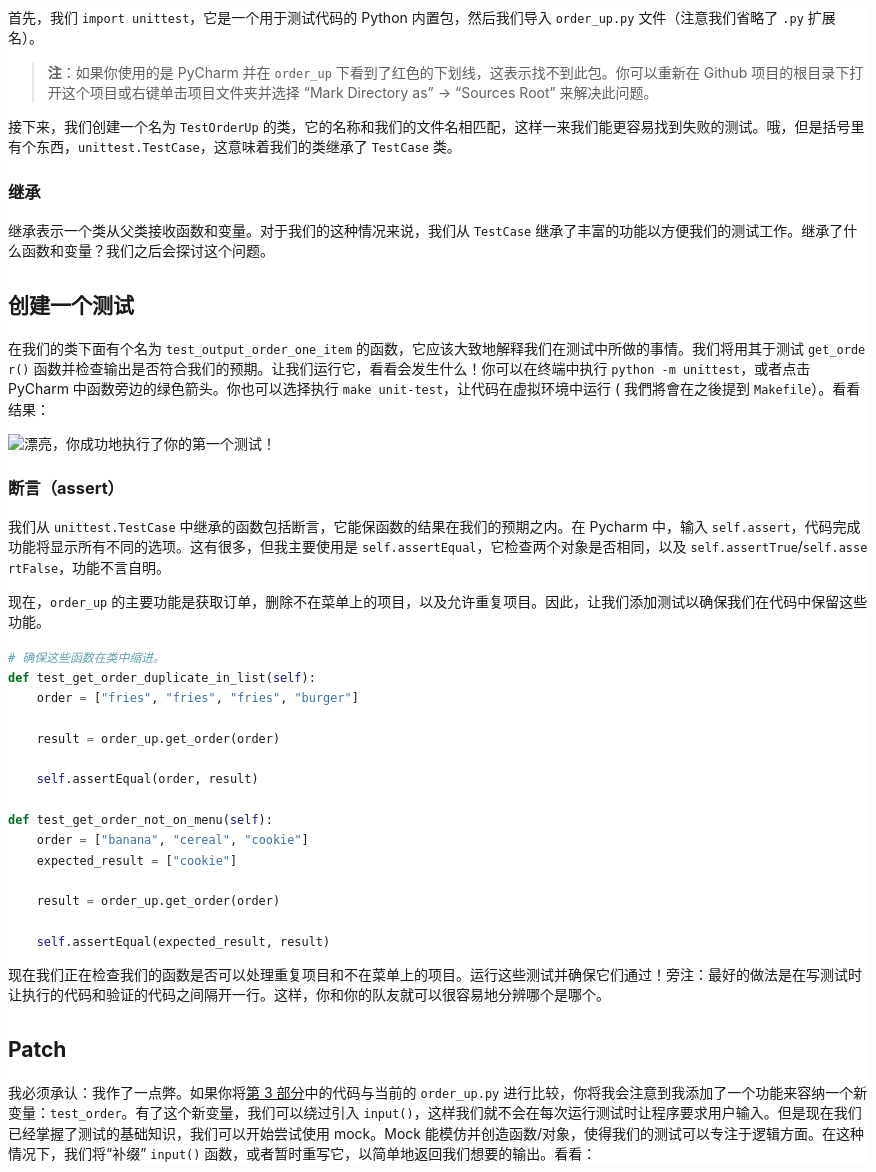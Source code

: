 首先，我们 `import unittest`，它是一个用于测试代码的 Python 内置包，然后我们导入 `order_up.py` 文件（注意我们省略了 `.py` 扩展名）。

> **注**：如果你使用的是 PyCharm 并在 `order_up` 下看到了红色的下划线，这表示找不到此包。你可以重新在 Github 项目的根目录下打开这个项目或右键单击项目文件夹并选择 “Mark Directory as” -> “Sources Root” 来解决此问题。

接下来，我们创建一个名为 `TestOrderUp` 的类，它的名称和我们的文件名相匹配，这样一来我们能更容易找到失败的测试。哦，但是括号里有个东西，`unittest.TestCase`，这意味着我们的类继承了 `TestCase` 类。

### 继承

继承表示一个类从父类接收函数和变量。对于我们的这种情况来说，我们从 `TestCase` 继承了丰富的功能以方便我们的测试工作。继承了什么函数和变量？我们之后会探讨这个问题。

## 创建一个测试

在我们的类下面有个名为 `test_output_order_one_item` 的函数，它应该大致地解释我们在测试中所做的事情。我们将用其于测试 `get_order()` 函数并检查输出是否符合我们的预期。让我们运行它，看看会发生什么！你可以在终端中执行 `python -m unittest`，或者点击 PyCharm 中函数旁边的绿色箭头。你也可以选择执行 `make unit-test`，让代码在虚拟环境中运行 ( 我們將會在之後提到 `Makefile`）。看看结果：

![漂亮，你成功地执行了你的第一个测试！](https://picbed.kimyang.cn/202109050842162.png)

### 断言（assert）

我们从 `unittest.TestCase` 中继承的函数包括断言，它能保函数的结果在我们的预期之内。在 Pycharm 中，输入 `self.assert`，代码完成功能将显示所有不同的选项。这有很多，但我主要使用是 `self.assertEqual`，它检查两个对象是否相同，以及 `self.assertTrue`/`self.assertFalse`，功能不言自明。

现在，`order_up` 的主要功能是获取订单，删除不在菜单上的项目，以及允许重复项目。因此，让我们添加测试以确保我们在代码中保留这些功能。

```python
# 确保这些函数在类中缩进。
def test_get_order_duplicate_in_list(self):
    order = ["fries", "fries", "fries", "burger"]
    
    result = order_up.get_order(order)
    
    self.assertEqual(order, result)

def test_get_order_not_on_menu(self):
    order = ["banana", "cereal", "cookie"]
    expected_result = ["cookie"]
    
    result = order_up.get_order(order)
    
    self.assertEqual(expected_result, result)
```

现在我们正在检查我们的函数是否可以处理重复项目和不在菜单上的项目。运行这些测试并确保它们通过！旁注：最好的做法是在写测试时让执行的代码和验证的代码之间隔开一行。这样，你和你的队友就可以很容易地分辨哪个是哪个。

## Patch

我必须承认：我作了一点弊。如果你将[第 3 部分](https://python.plainenglish.io/build-a-fast-food-order-taker-in-python-87188efcbbdd)中的代码与当前的 `order_up.py` 进行比较，你将我会注意到我添加了一个功能来容纳一个新变量：`test_order`。有了这个新变量，我们可以绕过引入 `input()`，这样我们就不会在每次运行测试时让程序要求用户输入。但是现在我们已经掌握了测试的基础知识，我们可以开始尝试使用 mock。Mock 能模仿并创造函数/对象，使得我们的测试可以专注于逻辑方面。在这种情况下，我们将“补缀” `input()` 函数，或者暂时重写它，以简单地返回我们想要的输出。看看：
